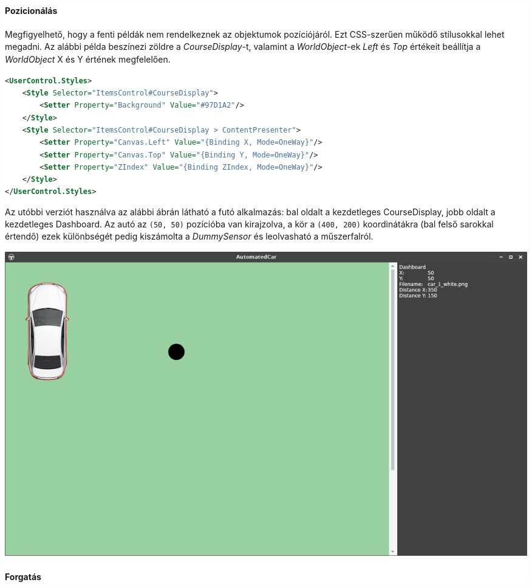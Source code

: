 #### Pozicionálás

Megfigyelhető, hogy  a fenti példák nem rendelkeznek az objektumok pozíciójáról. Ezt CSS-szerűen működő stílusokkal lehet megadni. Az alábbi példa beszínezi zöldre a *CourseDisplay*-t, valamint a *WorldObject*-ek *Left* és *Top* értékeit beállítja a *WorldObject* X és Y értének megfelelően.

```xml
<UserControl.Styles>
    <Style Selector="ItemsControl#CourseDisplay">
        <Setter Property="Background" Value="#97D1A2"/>
    </Style>
    <Style Selector="ItemsControl#CourseDisplay > ContentPresenter">
        <Setter Property="Canvas.Left" Value="{Binding X, Mode=OneWay}"/>
        <Setter Property="Canvas.Top" Value="{Binding Y, Mode=OneWay}"/>
        <Setter Property="ZIndex" Value="{Binding ZIndex, Mode=OneWay}"/>
    </Style>
</UserControl.Styles>
```


Az utóbbi verziót használva az alábbi ábrán látható a futó alkalmazás: bal oldalt a kezdetleges CourseDisplay, jobb oldalt a kezdetleges Dashboard. Az autó az `(50, 50)` pozícióba van kirajzolva, a kör a `(400, 200)` koordinátákra (bal felső sarokkal értendő) ezek különbségét pedig kiszámolta a *DummySensor* és leolvasható a műszerfalról.

![](images/avalonia_skeleton.png)

#### Forgatás
